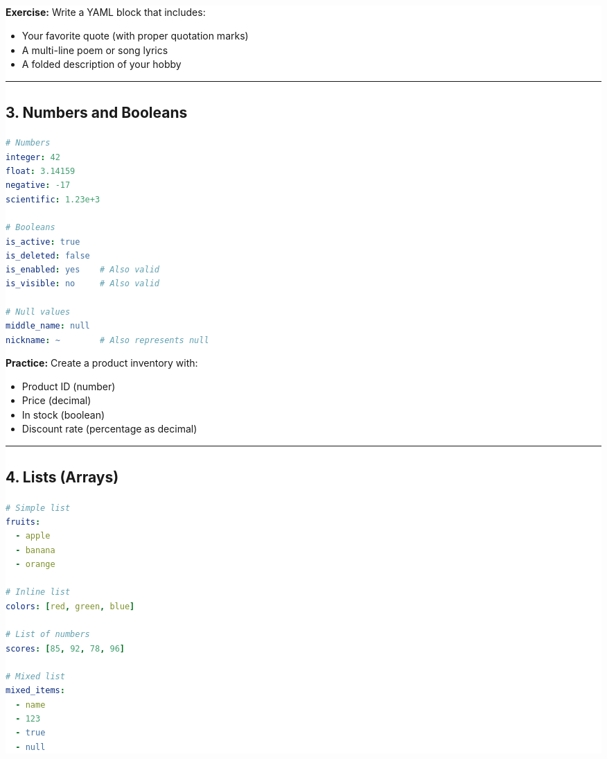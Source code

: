 **Exercise:**
Write a YAML block that includes:
- Your favorite quote (with proper quotation marks)
- A multi-line poem or song lyrics
- A folded description of your hobby

---

## 3. Numbers and Booleans

```yaml
# Numbers
integer: 42
float: 3.14159
negative: -17
scientific: 1.23e+3

# Booleans
is_active: true
is_deleted: false
is_enabled: yes    # Also valid
is_visible: no     # Also valid

# Null values
middle_name: null
nickname: ~        # Also represents null
```

**Practice:**
Create a product inventory with:
- Product ID (number)
- Price (decimal)
- In stock (boolean)
- Discount rate (percentage as decimal)

---

## 4. Lists (Arrays)

```yaml
# Simple list
fruits:
  - apple
  - banana
  - orange

# Inline list
colors: [red, green, blue]

# List of numbers
scores: [85, 92, 78, 96]

# Mixed list
mixed_items:
  - name
  - 123
  - true
  - null
```
